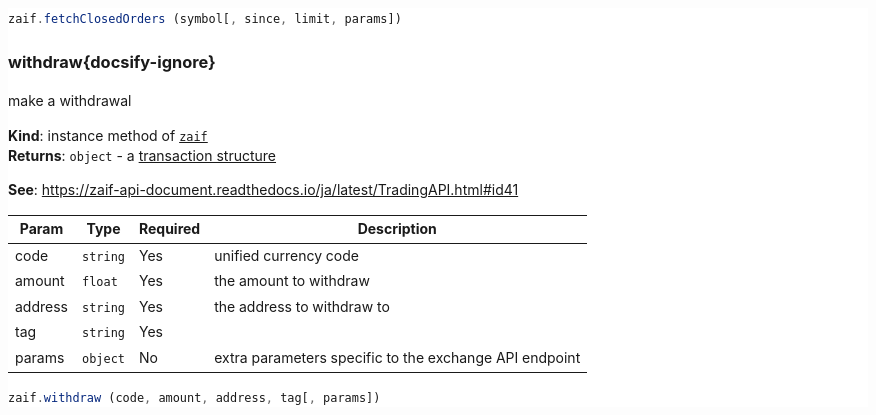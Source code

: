 
```javascript
zaif.fetchClosedOrders (symbol[, since, limit, params])
```


<a name="withdraw" id="withdraw"></a>

### withdraw{docsify-ignore}
make a withdrawal

**Kind**: instance method of [<code>zaif</code>](#zaif)  
**Returns**: <code>object</code> - a [transaction structure](https://docs.ccxt.com/#/?id=transaction-structure)

**See**: https://zaif-api-document.readthedocs.io/ja/latest/TradingAPI.html#id41  

| Param | Type | Required | Description |
| --- | --- | --- | --- |
| code | <code>string</code> | Yes | unified currency code |
| amount | <code>float</code> | Yes | the amount to withdraw |
| address | <code>string</code> | Yes | the address to withdraw to |
| tag | <code>string</code> | Yes |  |
| params | <code>object</code> | No | extra parameters specific to the exchange API endpoint |


```javascript
zaif.withdraw (code, amount, address, tag[, params])
```


